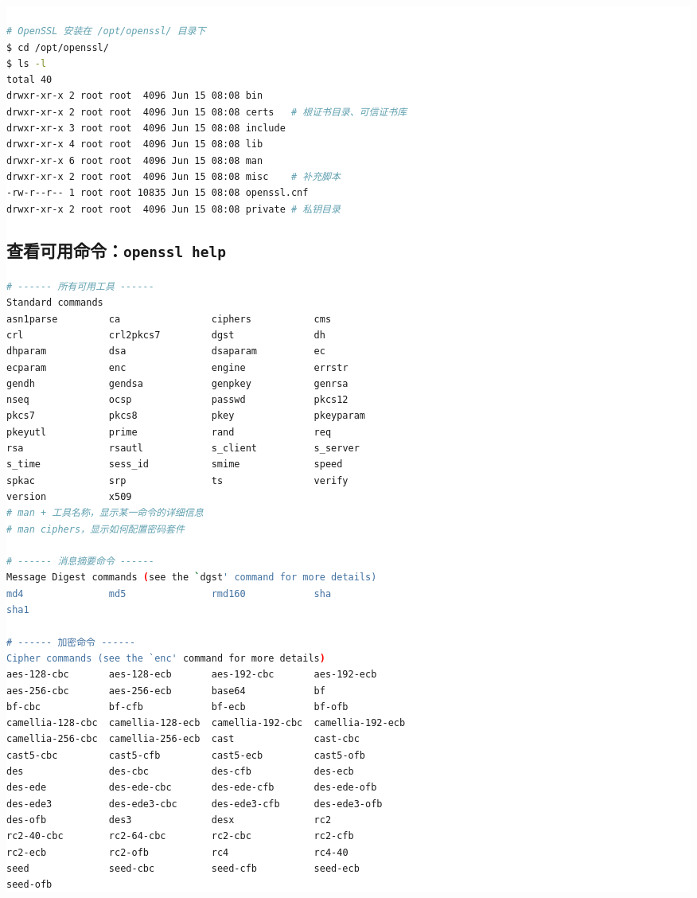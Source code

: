 ```bash

# OpenSSL 安装在 /opt/openssl/ 目录下
$ cd /opt/openssl/
$ ls -l
total 40
drwxr-xr-x 2 root root  4096 Jun 15 08:08 bin
drwxr-xr-x 2 root root  4096 Jun 15 08:08 certs   # 根证书目录、可信证书库
drwxr-xr-x 3 root root  4096 Jun 15 08:08 include
drwxr-xr-x 4 root root  4096 Jun 15 08:08 lib
drwxr-xr-x 6 root root  4096 Jun 15 08:08 man
drwxr-xr-x 2 root root  4096 Jun 15 08:08 misc    # 补充脚本
-rw-r--r-- 1 root root 10835 Jun 15 08:08 openssl.cnf
drwxr-xr-x 2 root root  4096 Jun 15 08:08 private # 私钥目录
```



## 查看可用命令：`openssl help`

```bash
# ------ 所有可用工具 ------
Standard commands 
asn1parse         ca                ciphers           cms
crl               crl2pkcs7         dgst              dh
dhparam           dsa               dsaparam          ec
ecparam           enc               engine            errstr
gendh             gendsa            genpkey           genrsa
nseq              ocsp              passwd            pkcs12
pkcs7             pkcs8             pkey              pkeyparam
pkeyutl           prime             rand              req
rsa               rsautl            s_client          s_server
s_time            sess_id           smime             speed
spkac             srp               ts                verify
version           x509
# man + 工具名称，显示某一命令的详细信息
# man ciphers，显示如何配置密码套件

# ------ 消息摘要命令 ------
Message Digest commands (see the `dgst' command for more details)
md4               md5               rmd160            sha
sha1

# ------ 加密命令 ------
Cipher commands (see the `enc' command for more details)
aes-128-cbc       aes-128-ecb       aes-192-cbc       aes-192-ecb
aes-256-cbc       aes-256-ecb       base64            bf
bf-cbc            bf-cfb            bf-ecb            bf-ofb
camellia-128-cbc  camellia-128-ecb  camellia-192-cbc  camellia-192-ecb
camellia-256-cbc  camellia-256-ecb  cast              cast-cbc
cast5-cbc         cast5-cfb         cast5-ecb         cast5-ofb
des               des-cbc           des-cfb           des-ecb
des-ede           des-ede-cbc       des-ede-cfb       des-ede-ofb
des-ede3          des-ede3-cbc      des-ede3-cfb      des-ede3-ofb
des-ofb           des3              desx              rc2
rc2-40-cbc        rc2-64-cbc        rc2-cbc           rc2-cfb
rc2-ecb           rc2-ofb           rc4               rc4-40
seed              seed-cbc          seed-cfb          seed-ecb
seed-ofb
```

